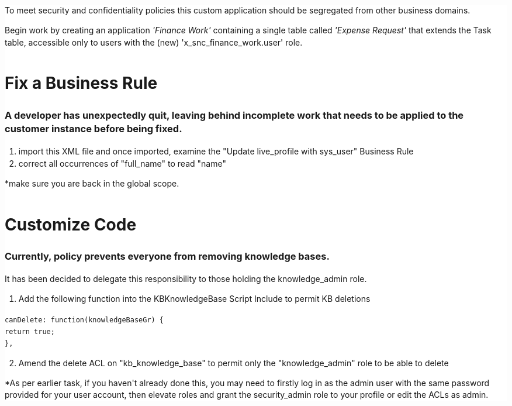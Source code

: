 To meet security and confidentiality policies this custom application should be segregated from other business domains.

Begin work by creating an application *'Finance Work'* containing a single table called *'Expense Request'* that extends the Task table, accessible only to users with the (new) 'x_snc_finance_work.user' role.

# Fix a Business Rule
### A developer has unexpectedly quit, leaving behind incomplete work that needs to be applied to the customer instance before being fixed.

1. import this XML file and once imported, examine the "Update live_profile with sys_user" Business Rule
2. correct all occurrences of "full_name" to read "name"

*make sure you are back in the global scope.

# Customize Code
### Currently, policy prevents everyone from removing knowledge bases. 

It has been decided to delegate this responsibility to those holding the knowledge_admin role.

1. Add the following function into the KBKnowledgeBase Script Include to permit KB deletions

```
canDelete: function(knowledgeBaseGr) {
return true;
},
```

2. Amend the delete ACL on "kb_knowledge_base" to permit only the "knowledge_admin" role to be able to delete

*As per earlier task, if you haven't already done this, you may need to firstly log in as the admin user with the same password provided for your user account, then elevate roles and grant the security_admin role to your profile or edit the ACLs as admin.
